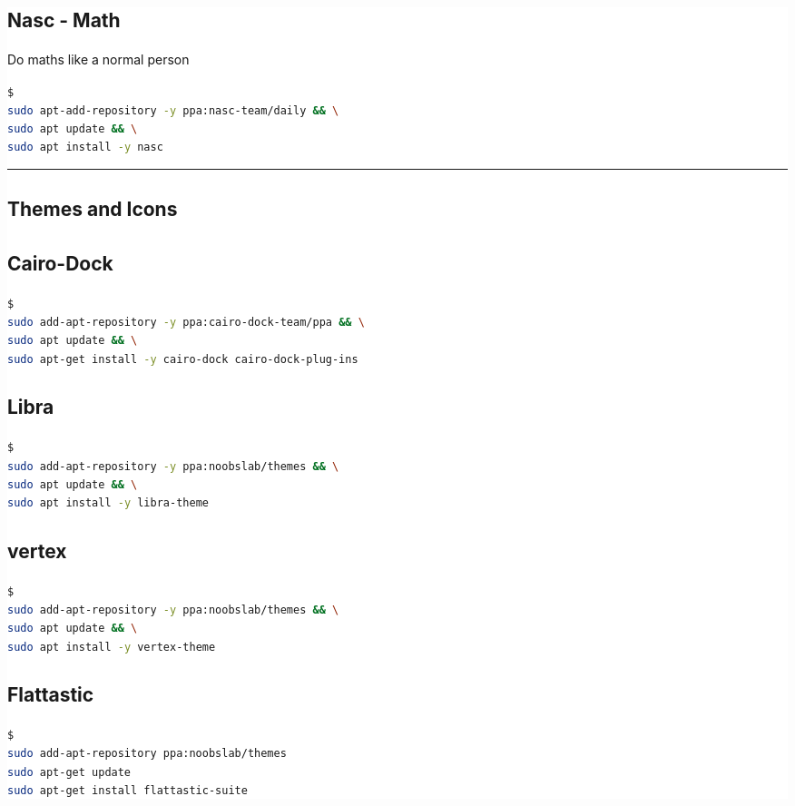 ## Nasc - Math

Do maths like a normal person

```bash
$
sudo apt-add-repository -y ppa:nasc-team/daily && \
sudo apt update && \
sudo apt install -y nasc
```

-------------------------------------------------------------------------------


## Themes and Icons


## Cairo-Dock

```bash
$
sudo add-apt-repository -y ppa:cairo-dock-team/ppa && \
sudo apt update && \
sudo apt-get install -y cairo-dock cairo-dock-plug-ins
```

## Libra

```bash
$
sudo add-apt-repository -y ppa:noobslab/themes && \
sudo apt update && \
sudo apt install -y libra-theme
```

## vertex

```bash
$
sudo add-apt-repository -y ppa:noobslab/themes && \
sudo apt update && \
sudo apt install -y vertex-theme
```

## Flattastic

```bash
$
sudo add-apt-repository ppa:noobslab/themes
sudo apt-get update
sudo apt-get install flattastic-suite
```
